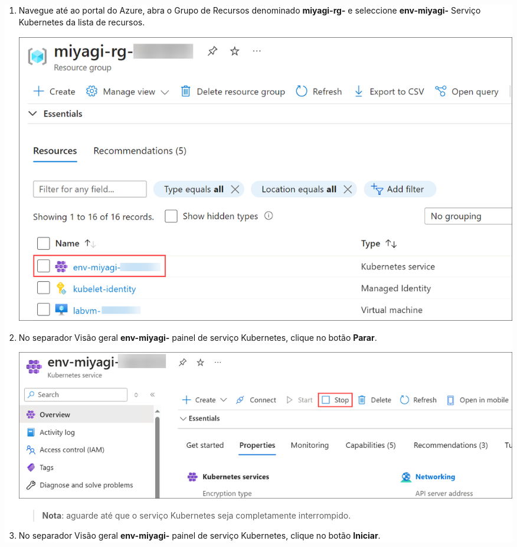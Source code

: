 1. Navegue até ao portal do Azure, abra o Grupo de Recursos denominado **miyagi-rg-<inject key="DeploymentID" enableCopy="false"/>** e seleccione **env-miyagi-<inject key=" DeploymentID" enableCopy="false"/>** Serviço Kubernetes da lista de recursos.

   ![](../Media/miyagi-image73.png)


1. No separador Visão geral **env-miyagi-<inject key="DeploymentID" enableCopy="false"/>** painel de serviço Kubernetes, clique no botão **Parar**.

   ![](../Media/miyagi-image74.png)

    > **Nota**: aguarde até que o serviço Kubernetes seja completamente interrompido.

1. No separador Visão geral **env-miyagi-<inject key="DeploymentID" enableCopy="false"/>** painel de serviço Kubernetes, clique no botão **Iniciar**.
